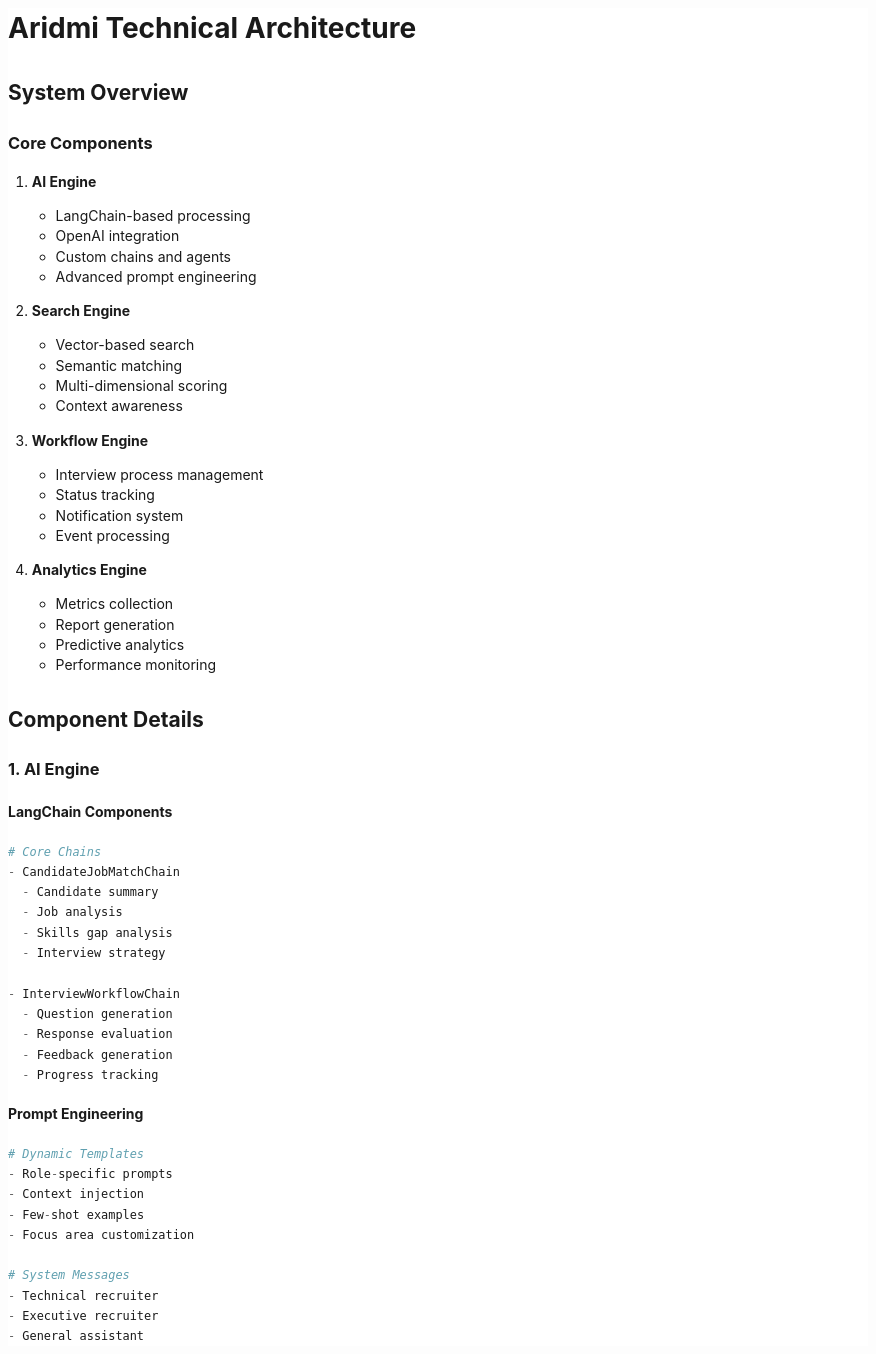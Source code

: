 # Aridmi Technical Architecture

## System Overview

### Core Components
1. **AI Engine**
   - LangChain-based processing
   - OpenAI integration
   - Custom chains and agents
   - Advanced prompt engineering

2. **Search Engine**
   - Vector-based search
   - Semantic matching
   - Multi-dimensional scoring
   - Context awareness

3. **Workflow Engine**
   - Interview process management
   - Status tracking
   - Notification system
   - Event processing

4. **Analytics Engine**
   - Metrics collection
   - Report generation
   - Predictive analytics
   - Performance monitoring

## Component Details

### 1. AI Engine

#### LangChain Components
```python
# Core Chains
- CandidateJobMatchChain
  - Candidate summary
  - Job analysis
  - Skills gap analysis
  - Interview strategy

- InterviewWorkflowChain
  - Question generation
  - Response evaluation
  - Feedback generation
  - Progress tracking
```

#### Prompt Engineering
```python
# Dynamic Templates
- Role-specific prompts
- Context injection
- Few-shot examples
- Focus area customization

# System Messages
- Technical recruiter
- Executive recruiter
- General assistant
```
